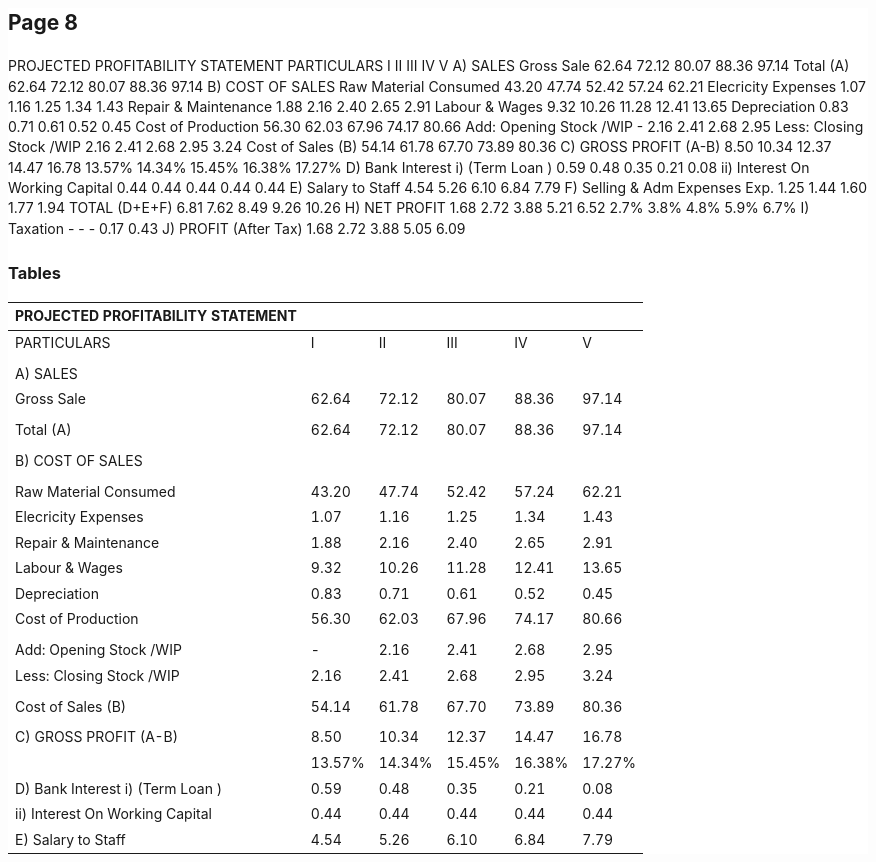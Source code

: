 
## Page 8

PROJECTED PROFITABILITY STATEMENT PARTICULARS I II III IV V A) SALES Gross Sale 62.64 72.12 80.07 88.36 97.14 Total (A) 62.64 72.12 80.07 88.36 97.14 B) COST OF SALES Raw Material Consumed 43.20 47.74 52.42 57.24 62.21 Elecricity Expenses 1.07 1.16 1.25 1.34 1.43 Repair & Maintenance 1.88 2.16 2.40 2.65 2.91 Labour & Wages 9.32 10.26 11.28 12.41 13.65 Depreciation 0.83 0.71 0.61 0.52 0.45 Cost of Production 56.30 62.03 67.96 74.17 80.66 Add: Opening Stock /WIP - 2.16 2.41 2.68 2.95 Less: Closing Stock /WIP 2.16 2.41 2.68 2.95 3.24 Cost of Sales (B) 54.14 61.78 67.70 73.89 80.36 C) GROSS PROFIT (A-B) 8.50 10.34 12.37 14.47 16.78 13.57% 14.34% 15.45% 16.38% 17.27% D) Bank Interest i) (Term Loan ) 0.59 0.48 0.35 0.21 0.08 ii) Interest On Working Capital 0.44 0.44 0.44 0.44 0.44 E) Salary to Staff 4.54 5.26 6.10 6.84 7.79 F) Selling & Adm Expenses Exp. 1.25 1.44 1.60 1.77 1.94 TOTAL (D+E+F) 6.81 7.62 8.49 9.26 10.26 H) NET PROFIT 1.68 2.72 3.88 5.21 6.52 2.7% 3.8% 4.8% 5.9% 6.7% I) Taxation - - - 0.17 0.43 J) PROFIT (After Tax) 1.68 2.72 3.88 5.05 6.09

### Tables

| PROJECTED PROFITABILITY STATEMENT |  |  |  |  |  |
|---|---|---|---|---|---|
| PARTICULARS | I | II | III | IV | V |
|  |  |  |  |  |  |
| A) SALES |  |  |  |  |  |
| Gross Sale | 62.64 | 72.12 | 80.07 | 88.36 | 97.14 |
|  |  |  |  |  |  |
| Total (A) | 62.64 | 72.12 | 80.07 | 88.36 | 97.14 |
|  |  |  |  |  |  |
| B) COST OF SALES |  |  |  |  |  |
|  |  |  |  |  |  |
| Raw Material Consumed | 43.20 | 47.74 | 52.42 | 57.24 | 62.21 |
| Elecricity Expenses | 1.07 | 1.16 | 1.25 | 1.34 | 1.43 |
| Repair & Maintenance | 1.88 | 2.16 | 2.40 | 2.65 | 2.91 |
| Labour & Wages | 9.32 | 10.26 | 11.28 | 12.41 | 13.65 |
| Depreciation | 0.83 | 0.71 | 0.61 | 0.52 | 0.45 |
| Cost of Production | 56.30 | 62.03 | 67.96 | 74.17 | 80.66 |
|  |  |  |  |  |  |
| Add: Opening Stock /WIP | - | 2.16 | 2.41 | 2.68 | 2.95 |
| Less: Closing Stock /WIP | 2.16 | 2.41 | 2.68 | 2.95 | 3.24 |
|  |  |  |  |  |  |
| Cost of Sales (B) | 54.14 | 61.78 | 67.70 | 73.89 | 80.36 |
|  |  |  |  |  |  |
| C) GROSS PROFIT (A-B) | 8.50 | 10.34 | 12.37 | 14.47 | 16.78 |
|  | 13.57% | 14.34% | 15.45% | 16.38% | 17.27% |
| D) Bank Interest i) (Term Loan ) | 0.59 | 0.48 | 0.35 | 0.21 | 0.08 |
| ii) Interest On Working Capital | 0.44 | 0.44 | 0.44 | 0.44 | 0.44 |
| E) Salary to Staff | 4.54 | 5.26 | 6.10 | 6.84 | 7.79 |